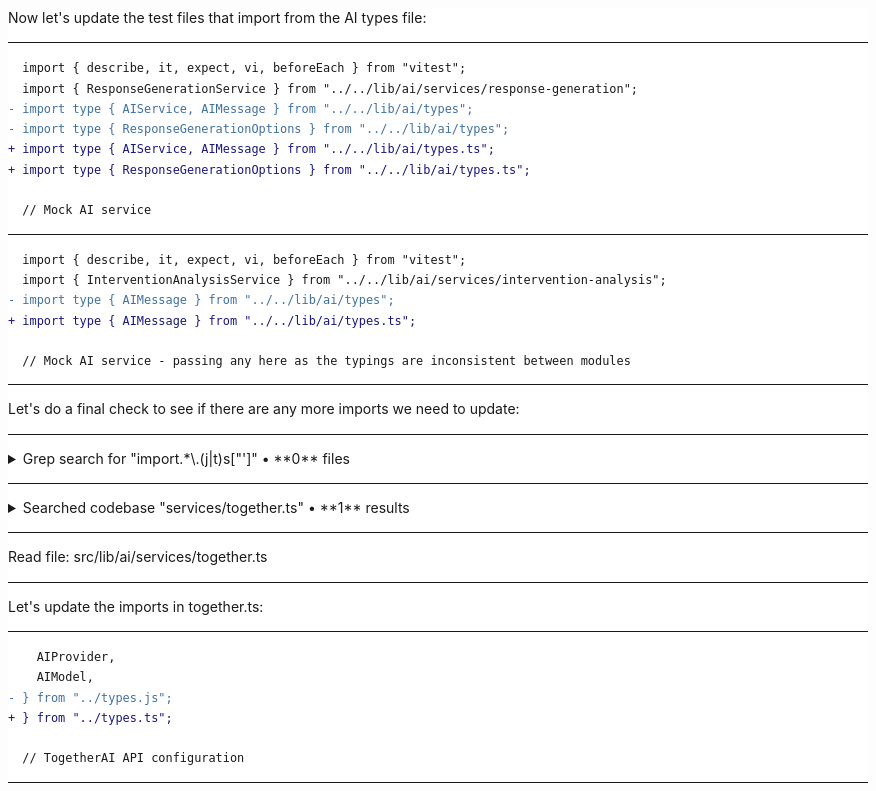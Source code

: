 
Now let's update the test files that import from the AI types file:

---

```diff
  import { describe, it, expect, vi, beforeEach } from "vitest";
  import { ResponseGenerationService } from "../../lib/ai/services/response-generation";
- import type { AIService, AIMessage } from "../../lib/ai/types";
- import type { ResponseGenerationOptions } from "../../lib/ai/types";
+ import type { AIService, AIMessage } from "../../lib/ai/types.ts";
+ import type { ResponseGenerationOptions } from "../../lib/ai/types.ts";
  
  // Mock AI service
```

---

```diff
  import { describe, it, expect, vi, beforeEach } from "vitest";
  import { InterventionAnalysisService } from "../../lib/ai/services/intervention-analysis";
- import type { AIMessage } from "../../lib/ai/types";
+ import type { AIMessage } from "../../lib/ai/types.ts";
  
  // Mock AI service - passing any here as the typings are inconsistent between modules
```

---

Let's do a final check to see if there are any more imports we need to update:

---

<details><summary>Grep search for "import.*\.(j|t)s["']" • **0** files</summary></details>

---

<details><summary>Searched codebase "services/together.ts" • **1** results</summary></details>

---

Read file: src/lib/ai/services/together.ts

---

Let's update the imports in together.ts:

---

```diff
    AIProvider,
    AIModel,
- } from "../types.js";
+ } from "../types.ts";
  
  // TogetherAI API configuration
```

---

